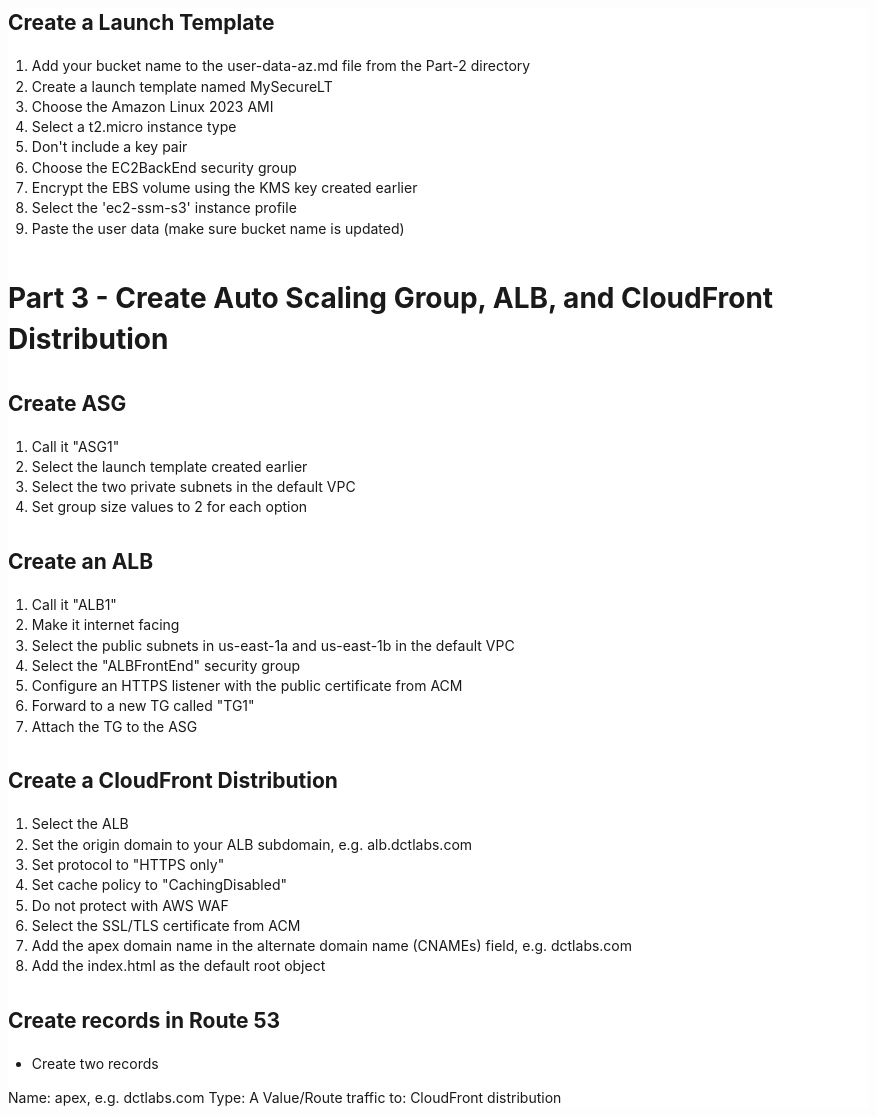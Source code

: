 ## Create a Launch Template

1. Add your bucket name to the user-data-az.md file from the Part-2 directory
2. Create a launch template named MySecureLT
3. Choose the Amazon Linux 2023 AMI
4. Select a t2.micro instance type
5. Don't include a key pair
6. Choose the EC2BackEnd security group
7. Encrypt the EBS volume using the KMS key created earlier
8. Select the 'ec2-ssm-s3' instance profile
9. Paste the user data (make sure bucket name is updated)

# Part 3 - Create Auto Scaling Group, ALB, and CloudFront Distribution

## Create ASG

1. Call it "ASG1"
2. Select the launch template created earlier
3. Select the two private subnets in the default VPC
4. Set group size values to 2 for each option

## Create an ALB

1. Call it "ALB1"
2. Make it internet facing
3. Select the public subnets in us-east-1a and us-east-1b in the default VPC
4. Select the "ALBFrontEnd" security group
5. Configure an HTTPS listener with the public certificate from ACM
6. Forward to a new TG called "TG1"
7. Attach the TG to the ASG

## Create a CloudFront Distribution

1. Select the ALB
2. Set the origin domain to your ALB subdomain, e.g. alb.dctlabs.com
3. Set protocol  to "HTTPS only"
4. Set cache policy to "CachingDisabled"
5. Do not protect with AWS WAF
6. Select the SSL/TLS certificate from ACM
7. Add the apex domain name in the alternate domain name (CNAMEs) field, e.g. dctlabs.com
8. Add the index.html as the default root object


## Create records in Route 53

- Create two records

Name: apex, e.g. dctlabs.com
Type: A
Value/Route traffic to: CloudFront distribution
